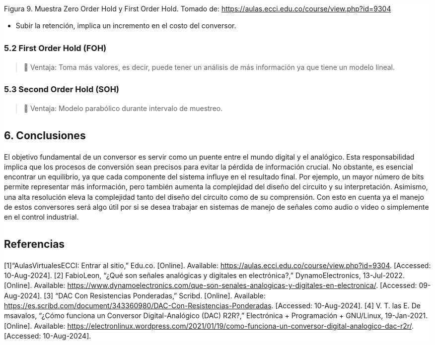 
Figura 9. Muestra Zero Order Hold y First Order Hold. Tomado de: https://aulas.ecci.edu.co/course/view.php?id=9304



* Subir la retención, implica un incremento en el costo del conversor.
### 5.2 First Order Hold (FOH)
>🔑 Ventaja: Toma más valores, es decir, puede tener un análisis de más información ya que tiene un modelo lineal.
### 5.3 Second Order Hold (SOH)
>🔑 Ventaja: Modelo parabólico durante intervalo de muestreo.

## 6. Conclusiones
El objetivo fundamental de un conversor es servir como un puente entre el mundo digital y el analógico. Esta responsabilidad implica que los procesos de conversión sean precisos para evitar la pérdida de información crucial. No obstante, es esencial encontrar un equilibrio, ya que cada componente del sistema influye en el resultado final. Por ejemplo, un mayor número de bits permite representar más información, pero también aumenta la complejidad del diseño del circuito y su interpretación. Asimismo, una alta resolución eleva la complejidad tanto del diseño del circuito como de su comprensión. Con esto en cuenta ya el manejo de estos conversores será algo útil por si se desea trabajar en sistemas de manejo de señales como audio o video o simplemente en el control industrial. 
  
##  Referencias
[1]“AulasVirtualesECCI: Entrar al sitio,” Edu.co. [Online]. Available: https://aulas.ecci.edu.co/course/view.php?id=9304. [Accessed: 10-Aug-2024].
[2] FabioLeon, “¿Qué son señales analógicas y digitales en electrónica?,” DynamoElectronics, 13-Jul-2022. [Online]. Available: https://www.dynamoelectronics.com/que-son-senales-analogicas-y-digitales-en-electronica/. [Accessed: 09-Aug-2024].
[3] “DAC Con Resistencias Ponderadas,” Scribd. [Online]. Available: https://es.scribd.com/document/343360980/DAC-Con-Resistencias-Ponderadas. [Accessed: 10-Aug-2024].
[4] V. T. las E. De msavalos, “¿Cómo funciona un Conversor Digital-Analógico (DAC) R2R?,” Electrónica + Programación + GNU/Linux, 19-Jan-2021. [Online]. Available: https://electronlinux.wordpress.com/2021/01/19/como-funciona-un-conversor-digital-analogico-dac-r2r/. [Accessed: 10-Aug-2024].
